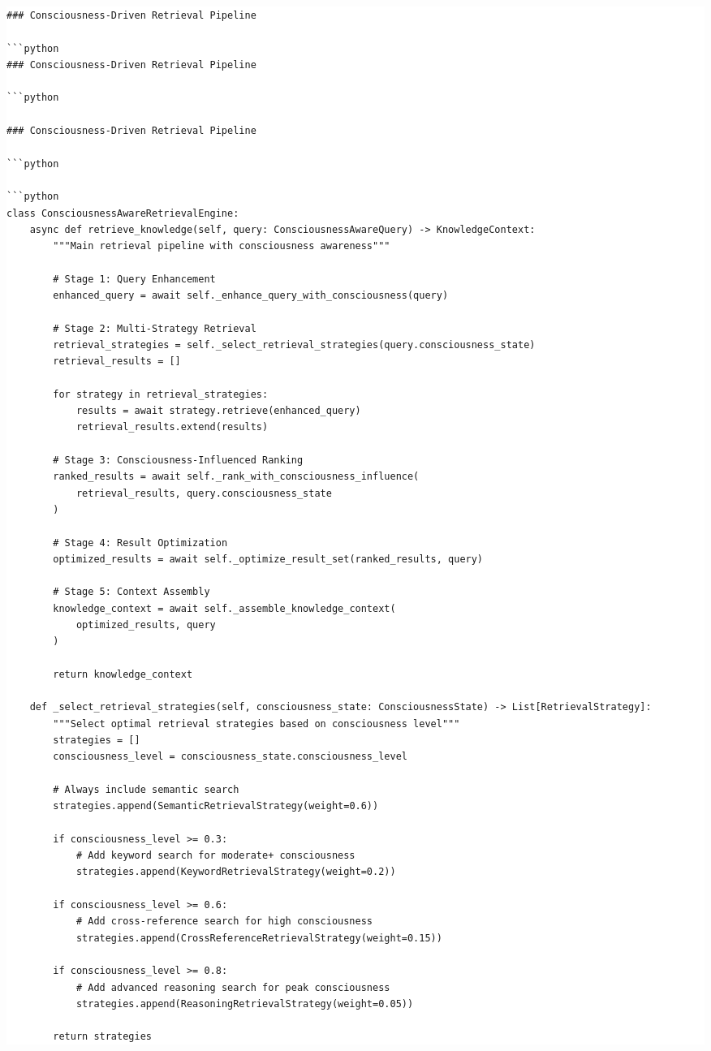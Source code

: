 ```mermaid
### Consciousness-Driven Retrieval Pipeline

```python
### Consciousness-Driven Retrieval Pipeline

```python

### Consciousness-Driven Retrieval Pipeline

```python

```python
class ConsciousnessAwareRetrievalEngine:
    async def retrieve_knowledge(self, query: ConsciousnessAwareQuery) -> KnowledgeContext:
        """Main retrieval pipeline with consciousness awareness"""

        # Stage 1: Query Enhancement
        enhanced_query = await self._enhance_query_with_consciousness(query)

        # Stage 2: Multi-Strategy Retrieval
        retrieval_strategies = self._select_retrieval_strategies(query.consciousness_state)
        retrieval_results = []

        for strategy in retrieval_strategies:
            results = await strategy.retrieve(enhanced_query)
            retrieval_results.extend(results)

        # Stage 3: Consciousness-Influenced Ranking
        ranked_results = await self._rank_with_consciousness_influence(
            retrieval_results, query.consciousness_state
        )

        # Stage 4: Result Optimization
        optimized_results = await self._optimize_result_set(ranked_results, query)

        # Stage 5: Context Assembly
        knowledge_context = await self._assemble_knowledge_context(
            optimized_results, query
        )

        return knowledge_context

    def _select_retrieval_strategies(self, consciousness_state: ConsciousnessState) -> List[RetrievalStrategy]:
        """Select optimal retrieval strategies based on consciousness level"""
        strategies = []
        consciousness_level = consciousness_state.consciousness_level

        # Always include semantic search
        strategies.append(SemanticRetrievalStrategy(weight=0.6))

        if consciousness_level >= 0.3:
            # Add keyword search for moderate+ consciousness
            strategies.append(KeywordRetrievalStrategy(weight=0.2))

        if consciousness_level >= 0.6:
            # Add cross-reference search for high consciousness
            strategies.append(CrossReferenceRetrievalStrategy(weight=0.15))

        if consciousness_level >= 0.8:
            # Add advanced reasoning search for peak consciousness
            strategies.append(ReasoningRetrievalStrategy(weight=0.05))

        return strategies
```